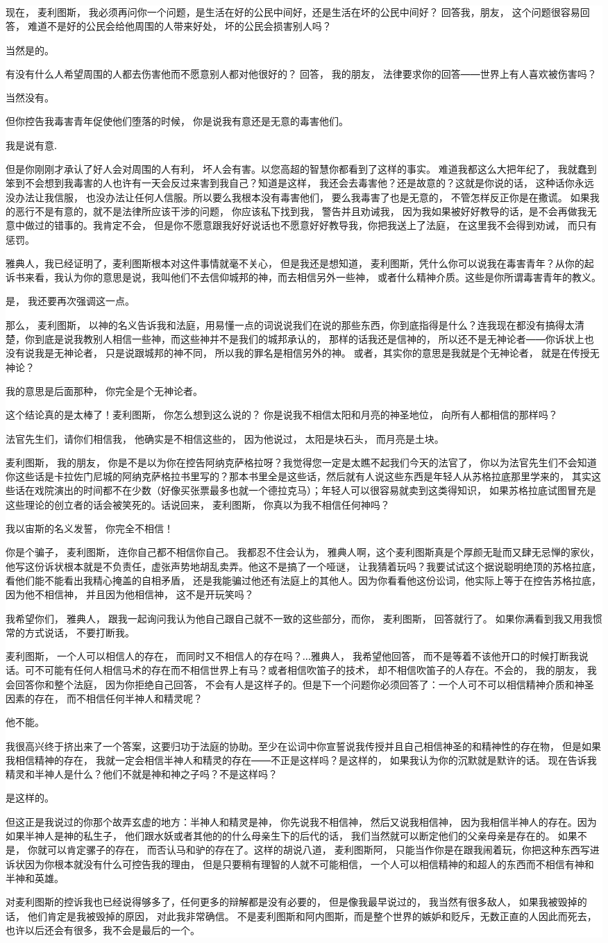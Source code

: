 现在， 麦利图斯， 我必须再问你一个问题，是生活在好的公民中间好，还是生活在坏的公民中间好？ 回答我，朋友， 这个问题很容易回答， 难道不是好的公民会给他周围的人带来好处， 坏的公民会损害别人吗？ 

当然是的。 

有没有什么人希望周围的人都去伤害他而不愿意别人都对他很好的？ 回答， 我的朋友， 法律要求你的回答——世界上有人喜欢被伤害吗？ 

当然没有。 

但你控告我毒害青年促使他们堕落的时候， 你是说我有意还是无意的毒害他们。 

我是说有意. 

但是你刚刚才承认了好人会对周围的人有利， 坏人会有害。以您高超的智慧你都看到了这样的事实。 难道我都这么大把年纪了， 我就蠢到笨到不会想到我毒害的人也许有一天会反过来害到我自己？知道是这样， 我还会去毒害他？还是故意的？这就是你说的话， 这种话你永远没办法让我信服， 也没办法让任何人信服。所以要么我根本没有毒害他们， 要么我毒害了也是无意的， 不管怎样反正你是在撒谎。 如果我的恶行不是有意的，就不是法律所应该干涉的问题， 你应该私下找到我， 警告并且劝诫我， 因为我如果被好好教导的话，是不会再做我无意中做过的错事的。我肯定不会， 但是你不愿意跟我好好说话也不愿意好好教导我，你把我送上了法庭， 在这里我不会得到劝诫， 而只有惩罚。 

雅典人，我已经证明了，麦利图斯根本对这件事情就毫不关心， 但是我还是想知道， 麦利图斯，凭什么你可以说我在毒害青年？从你的起诉书来看，我认为你的意思是说，我叫他们不去信仰城邦的神，而去相信另外一些神， 或者什么精神介质。这些是你所谓毒害青年的教义。 

是， 我还要再次强调这一点。 

那么， 麦利图斯， 以神的名义告诉我和法庭，用易懂一点的词说说我们在说的那些东西，你到底指得是什么？连我现在都没有搞得太清楚，你到底是说我教别人相信一些神，而这些神并不是我们的城邦承认的， 那样的话我还是信神的， 所以还不是无神论者——你诉状上也没有说我是无神论者， 只是说跟城邦的神不同， 所以我的罪名是相信另外的神。 或者，其实你的意思是我就是个无神论者， 就是在传授无神论？ 

我的意思是后面那种， 你完全是个无神论者。 

这个结论真的是太棒了！麦利图斯， 你怎么想到这么说的？ 你是说我不相信太阳和月亮的神圣地位， 向所有人都相信的那样吗？ 

法官先生们，请你们相信我， 他确实是不相信这些的， 因为他说过， 太阳是块石头， 而月亮是土块。 

麦利图斯， 我的朋友， 你是不是以为你在控告阿纳克萨格拉呀？我觉得您一定是太瞧不起我们今天的法官了， 你以为法官先生们不会知道你这些话是卡拉佐门尼城的阿纳克萨格拉书里写的？那本书里全是这些话，然后就有人说这些东西是年轻人从苏格拉底那里学来的， 其实这些话在戏院演出的时间都不在少数（好像买张票最多也就一个德拉克马）；年轻人可以很容易就卖到这类得知识， 如果苏格拉底试图冒充是这些理论的创立者的话会被笑死的。话说回来， 麦利图斯， 你真以为我不相信任何神吗？ 

我以宙斯的名义发誓， 你完全不相信！ 

你是个骗子， 麦利图斯， 连你自己都不相信你自己。 我都忍不住会认为， 雅典人啊，这个麦利图斯真是个厚颜无耻而又肆无忌惮的家伙， 他写这份诉状根本就是不负责任，虚张声势地胡乱卖弄。他这不是搞了一个哑谜， 让我猜着玩吗？我要试试这个据说聪明绝顶的苏格拉底，看他们能不能看出我精心掩盖的自相矛盾， 还是我能骗过他还有法庭上的其他人。因为你看看他这份讼词，他实际上等于在控告苏格拉底，因为他不相信神， 并且因为他相信神， 这不是开玩笑吗？ 

我希望你们， 雅典人， 跟我一起询问我认为他自己跟自己就不一致的这些部分，而你， 麦利图斯， 回答就行了。 如果你满看到我又用我惯常的方式说话， 不要打断我。 

麦利图斯， 一个人可以相信人的存在， 而同时又不相信人的存在吗？…雅典人， 我希望他回答， 而不是等着不该他开口的时候打断我说话。可不可能有任何人相信马术的存在而不相信世界上有马？或者相信吹笛子的技术， 却不相信吹笛子的人存在。不会的， 我的朋友， 我会回答你和整个法庭， 因为你拒绝自己回答， 不会有人是这样子的。但是下一个问题你必须回答了：一个人可不可以相信精神介质和神圣因素的存在， 而不相信任何半神人和精灵呢？ 

他不能。 

我很高兴终于挤出来了一个答案，这要归功于法庭的协助。至少在讼词中你宣誓说我传授并且自己相信神圣的和精神性的存在物， 但是如果我相信精神的存在， 我就一定会相信半神人和精灵的存在――不正是这样吗？是这样的， 如果我认为你的沉默就是默许的话。 现在告诉我精灵和半神人是什么？他们不就是神和神之子吗？不是这样吗？ 

是这样的。 

但这正是我说过的你那个故弄玄虚的地方：半神人和精灵是神， 你先说我不相信神， 然后又说我相信神， 因为我相信半神人的存在。因为如果半神人是神的私生子， 他们跟水妖或者其他的的什么母亲生下的后代的话， 我们当然就可以断定他们的父亲母亲是存在的。 如果不是， 你就可以肯定骡子的存在， 而否认马和驴的存在了。这样的胡说八道， 麦利图斯阿， 只能当作你是在跟我闹着玩，你把这种东西写进诉状因为你根本就没有什么可控告我的理由， 但是只要稍有理智的人就不可能相信， 一个人可以相信精神的和超人的东西而不相信有神和半神和英雄。 

对麦利图斯的控诉我也已经说得够多了，任何更多的辩解都是没有必要的， 但是像我最早说过的， 我当然有很多敌人， 如果我被毁掉的话， 他们肯定是我被毁掉的原因， 对此我非常确信。 不是麦利图斯和阿内图斯，而是整个世界的嫉妒和贬斥，无数正直的人因此而死去，也许以后还会有很多，我不会是最后的一个。 
